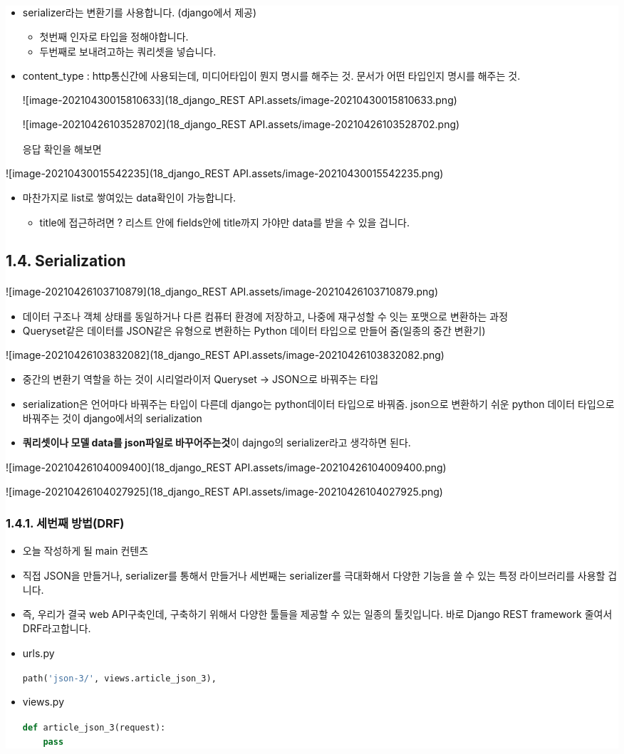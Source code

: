   - serializer라는 변환기를 사용합니다. (django에서 제공)

    - 첫번째 인자로 타입을 정해야합니다. 
    - 두번째로 보내려고하는 쿼리셋을 넣습니다. 

  - content_type : http통신간에 사용되는데,  미디어타입이 뭔지 명시를 해주는 것. 문서가 어떤 타입인지 명시를 해주는 것.

    ![image-20210430015810633](18_django_REST API.assets/image-20210430015810633.png)

    ![image-20210426103528702](18_django_REST API.assets/image-20210426103528702.png)

    응답 확인을 해보면

  ![image-20210430015542235](18_django_REST API.assets/image-20210430015542235.png)

- 마찬가지로 list로 쌓여있는 data확인이 가능합니다.

  - title에 접근하려면 ? 리스트 안에 fields안에 title까지 가야만 data를 받을 수 있을 겁니다.

## 1.4. Serialization

![image-20210426103710879](18_django_REST API.assets/image-20210426103710879.png)

- 데이터 구조나 객체 상태를 동일하거나 다른 컴퓨터 환경에 저장하고, 나중에 재구성할 수 잇는 포맷으로 변환하는 과정
- Queryset같은 데이터를 JSON같은 유형으로 변환하는 Python 데이터 타입으로 만들어 줌(일종의 중간 변환기)

![image-20210426103832082](18_django_REST API.assets/image-20210426103832082.png)

- 중간의 변환기 역할을 하는 것이 시리얼라이저 Queryset -> JSON으로 바꿔주는 타입
- serialization은 언어마다 바꿔주는 타입이 다른데 django는 python데이터 타입으로 바꿔줌. json으로 변환하기 쉬운 python 데이터 타입으로 바꿔주는 것이 django에서의 serialization

- **쿼리셋이나 모델 data를 json파일로 바꾸어주는것**이 dajngo의 serializer라고 생각하면 된다.

![image-20210426104009400](18_django_REST API.assets/image-20210426104009400.png)

![image-20210426104027925](18_django_REST API.assets/image-20210426104027925.png)

### 1.4.1. 세번째 방법(DRF)

- 오늘 작성하게 될 main 컨텐츠

- 직접 JSON을 만들거나, serializer를 통해서 만들거나 세번째는 serializer를 극대화해서 다양한 기능을 쓸 수 있는 특정 라이브러리를 사용할 겁니다.

- 즉, 우리가 결국 web API구축인데, 구축하기 위해서 다양한 툴들을 제공할 수 있는 일종의 툴킷입니다. 바로 Django REST framework 줄여서 DRF라고합니다.

- urls.py

  ```python
  path('json-3/', views.article_json_3),
  ```

- views.py

  ```python
  def article_json_3(request):
      pass
  ```
